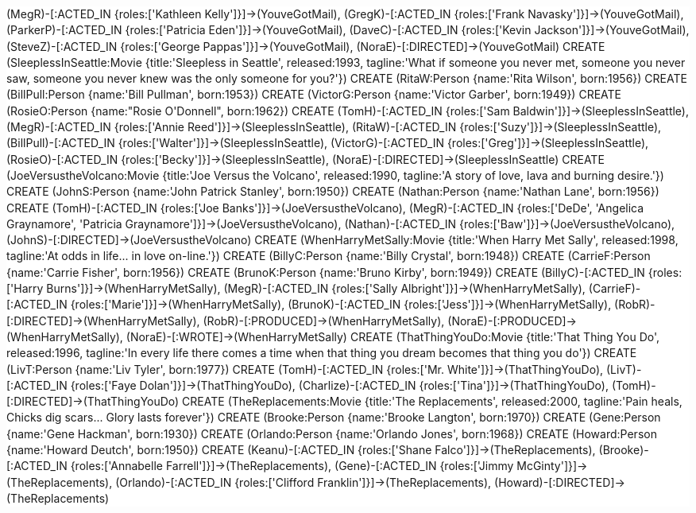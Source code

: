   (MegR)-[:ACTED_IN {roles:['Kathleen Kelly']}]->(YouveGotMail),
  (GregK)-[:ACTED_IN {roles:['Frank Navasky']}]->(YouveGotMail),
  (ParkerP)-[:ACTED_IN {roles:['Patricia Eden']}]->(YouveGotMail),
  (DaveC)-[:ACTED_IN {roles:['Kevin Jackson']}]->(YouveGotMail),
  (SteveZ)-[:ACTED_IN {roles:['George Pappas']}]->(YouveGotMail),
  (NoraE)-[:DIRECTED]->(YouveGotMail)
CREATE (SleeplessInSeattle:Movie {title:'Sleepless in Seattle', released:1993, tagline:'What if someone you never met, someone you never saw, someone you never knew was the only someone for you?'})
CREATE (RitaW:Person {name:'Rita Wilson', born:1956})
CREATE (BillPull:Person {name:'Bill Pullman', born:1953})
CREATE (VictorG:Person {name:'Victor Garber', born:1949})
CREATE (RosieO:Person {name:"Rosie O'Donnell", born:1962})
CREATE
  (TomH)-[:ACTED_IN {roles:['Sam Baldwin']}]->(SleeplessInSeattle),
  (MegR)-[:ACTED_IN {roles:['Annie Reed']}]->(SleeplessInSeattle),
  (RitaW)-[:ACTED_IN {roles:['Suzy']}]->(SleeplessInSeattle),
  (BillPull)-[:ACTED_IN {roles:['Walter']}]->(SleeplessInSeattle),
  (VictorG)-[:ACTED_IN {roles:['Greg']}]->(SleeplessInSeattle),
  (RosieO)-[:ACTED_IN {roles:['Becky']}]->(SleeplessInSeattle),
  (NoraE)-[:DIRECTED]->(SleeplessInSeattle)
CREATE (JoeVersustheVolcano:Movie {title:'Joe Versus the Volcano', released:1990, tagline:'A story of love, lava and burning desire.'})
CREATE (JohnS:Person {name:'John Patrick Stanley', born:1950})
CREATE (Nathan:Person {name:'Nathan Lane', born:1956})
CREATE
  (TomH)-[:ACTED_IN {roles:['Joe Banks']}]->(JoeVersustheVolcano),
  (MegR)-[:ACTED_IN {roles:['DeDe', 'Angelica Graynamore', 'Patricia Graynamore']}]->(JoeVersustheVolcano),
  (Nathan)-[:ACTED_IN {roles:['Baw']}]->(JoeVersustheVolcano),
  (JohnS)-[:DIRECTED]->(JoeVersustheVolcano)
CREATE (WhenHarryMetSally:Movie {title:'When Harry Met Sally', released:1998, tagline:'At odds in life... in love on-line.'})
CREATE (BillyC:Person {name:'Billy Crystal', born:1948})
CREATE (CarrieF:Person {name:'Carrie Fisher', born:1956})
CREATE (BrunoK:Person {name:'Bruno Kirby', born:1949})
CREATE
  (BillyC)-[:ACTED_IN {roles:['Harry Burns']}]->(WhenHarryMetSally),
  (MegR)-[:ACTED_IN {roles:['Sally Albright']}]->(WhenHarryMetSally),
  (CarrieF)-[:ACTED_IN {roles:['Marie']}]->(WhenHarryMetSally),
  (BrunoK)-[:ACTED_IN {roles:['Jess']}]->(WhenHarryMetSally),
  (RobR)-[:DIRECTED]->(WhenHarryMetSally),
  (RobR)-[:PRODUCED]->(WhenHarryMetSally),
  (NoraE)-[:PRODUCED]->(WhenHarryMetSally),
  (NoraE)-[:WROTE]->(WhenHarryMetSally)
CREATE (ThatThingYouDo:Movie {title:'That Thing You Do', released:1996, tagline:'In every life there comes a time when that thing you dream becomes that thing you do'})
CREATE (LivT:Person {name:'Liv Tyler', born:1977})
CREATE
  (TomH)-[:ACTED_IN {roles:['Mr. White']}]->(ThatThingYouDo),
  (LivT)-[:ACTED_IN {roles:['Faye Dolan']}]->(ThatThingYouDo),
  (Charlize)-[:ACTED_IN {roles:['Tina']}]->(ThatThingYouDo),
  (TomH)-[:DIRECTED]->(ThatThingYouDo)
CREATE (TheReplacements:Movie {title:'The Replacements', released:2000, tagline:'Pain heals, Chicks dig scars... Glory lasts forever'})
CREATE (Brooke:Person {name:'Brooke Langton', born:1970})
CREATE (Gene:Person {name:'Gene Hackman', born:1930})
CREATE (Orlando:Person {name:'Orlando Jones', born:1968})
CREATE (Howard:Person {name:'Howard Deutch', born:1950})
CREATE
  (Keanu)-[:ACTED_IN {roles:['Shane Falco']}]->(TheReplacements),
  (Brooke)-[:ACTED_IN {roles:['Annabelle Farrell']}]->(TheReplacements),
  (Gene)-[:ACTED_IN {roles:['Jimmy McGinty']}]->(TheReplacements),
  (Orlando)-[:ACTED_IN {roles:['Clifford Franklin']}]->(TheReplacements),
  (Howard)-[:DIRECTED]->(TheReplacements)
